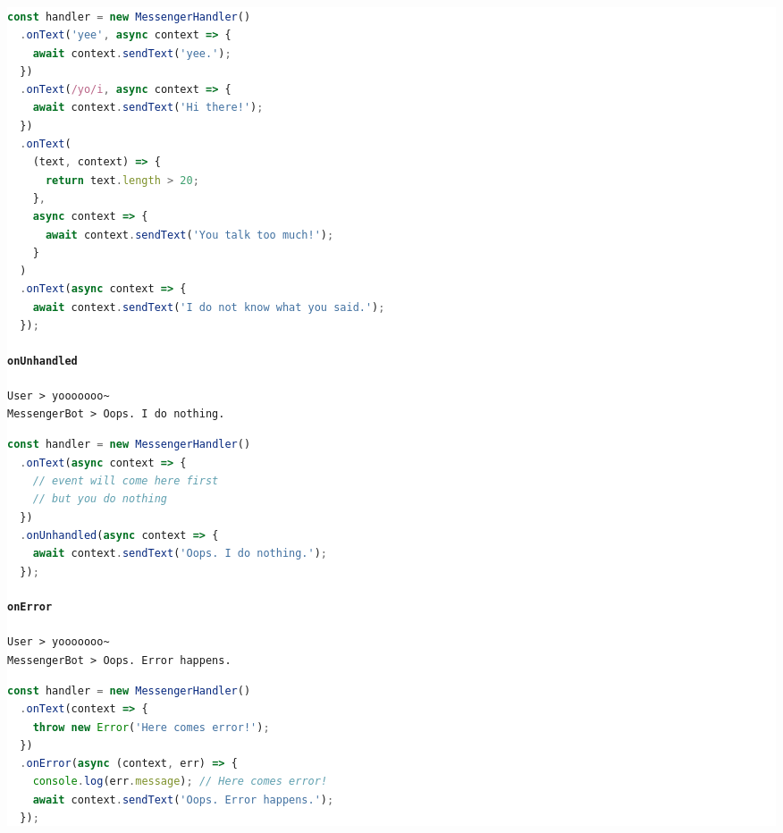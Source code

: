 ```js
const handler = new MessengerHandler()
  .onText('yee', async context => {
    await context.sendText('yee.');
  })
  .onText(/yo/i, async context => {
    await context.sendText('Hi there!');
  })
  .onText(
    (text, context) => {
      return text.length > 20;
    },
    async context => {
      await context.sendText('You talk too much!');
    }
  )
  .onText(async context => {
    await context.sendText('I do not know what you said.');
  });
```

#### `onUnhandled`

```
User > yooooooo~
MessengerBot > Oops. I do nothing.
```

```js
const handler = new MessengerHandler()
  .onText(async context => {
    // event will come here first
    // but you do nothing
  })
  .onUnhandled(async context => {
    await context.sendText('Oops. I do nothing.');
  });
```

#### `onError`

```
User > yooooooo~
MessengerBot > Oops. Error happens.
```

```js
const handler = new MessengerHandler()
  .onText(context => {
    throw new Error('Here comes error!');
  })
  .onError(async (context, err) => {
    console.log(err.message); // Here comes error!
    await context.sendText('Oops. Error happens.');
  });
```
